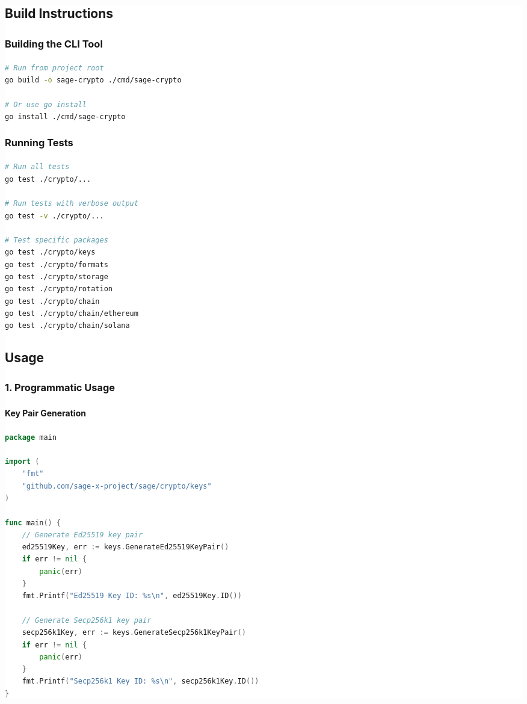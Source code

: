 ## Build Instructions

### Building the CLI Tool

```bash
# Run from project root
go build -o sage-crypto ./cmd/sage-crypto

# Or use go install
go install ./cmd/sage-crypto
```

### Running Tests

```bash
# Run all tests
go test ./crypto/...

# Run tests with verbose output
go test -v ./crypto/...

# Test specific packages
go test ./crypto/keys
go test ./crypto/formats
go test ./crypto/storage
go test ./crypto/rotation
go test ./crypto/chain
go test ./crypto/chain/ethereum
go test ./crypto/chain/solana
```

## Usage

### 1. Programmatic Usage

#### Key Pair Generation

```go
package main

import (
    "fmt"
    "github.com/sage-x-project/sage/crypto/keys"
)

func main() {
    // Generate Ed25519 key pair
    ed25519Key, err := keys.GenerateEd25519KeyPair()
    if err != nil {
        panic(err)
    }
    fmt.Printf("Ed25519 Key ID: %s\n", ed25519Key.ID())

    // Generate Secp256k1 key pair
    secp256k1Key, err := keys.GenerateSecp256k1KeyPair()
    if err != nil {
        panic(err)
    }
    fmt.Printf("Secp256k1 Key ID: %s\n", secp256k1Key.ID())
}
```
